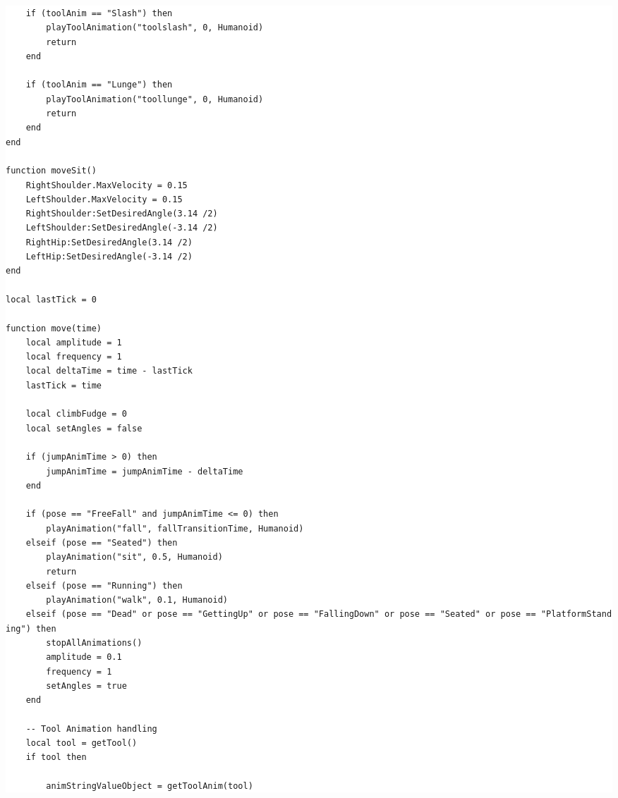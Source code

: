 		if (toolAnim == "Slash") then
			playToolAnimation("toolslash", 0, Humanoid)
			return
		end

		if (toolAnim == "Lunge") then
			playToolAnimation("toollunge", 0, Humanoid)
			return
		end
	end

	function moveSit()
		RightShoulder.MaxVelocity = 0.15
		LeftShoulder.MaxVelocity = 0.15
		RightShoulder:SetDesiredAngle(3.14 /2)
		LeftShoulder:SetDesiredAngle(-3.14 /2)
		RightHip:SetDesiredAngle(3.14 /2)
		LeftHip:SetDesiredAngle(-3.14 /2)
	end

	local lastTick = 0

	function move(time)
		local amplitude = 1
		local frequency = 1
		local deltaTime = time - lastTick
		lastTick = time

		local climbFudge = 0
		local setAngles = false

		if (jumpAnimTime > 0) then
			jumpAnimTime = jumpAnimTime - deltaTime
		end

		if (pose == "FreeFall" and jumpAnimTime <= 0) then
			playAnimation("fall", fallTransitionTime, Humanoid)
		elseif (pose == "Seated") then
			playAnimation("sit", 0.5, Humanoid)
			return
		elseif (pose == "Running") then
			playAnimation("walk", 0.1, Humanoid)
		elseif (pose == "Dead" or pose == "GettingUp" or pose == "FallingDown" or pose == "Seated" or pose == "PlatformStanding") then
			stopAllAnimations()
			amplitude = 0.1
			frequency = 1
			setAngles = true
		end

		-- Tool Animation handling
		local tool = getTool()
		if tool then

			animStringValueObject = getToolAnim(tool)
